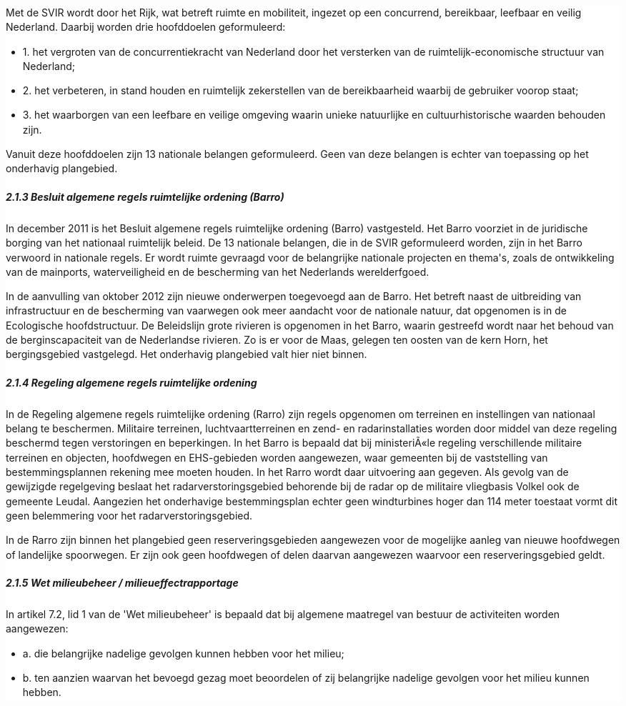 Met de SVIR wordt door het Rijk, wat betreft ruimte en mobiliteit, ingezet op een concurrend, bereikbaar, leefbaar en veilig Nederland. Daarbij worden drie hoofddoelen geformuleerd:

* 1\. het vergroten van de concurrentiekracht van Nederland door het versterken van de ruimtelijk\-economische structuur van Nederland;

* 2\. het verbeteren, in stand houden en ruimtelijk zekerstellen van de bereikbaarheid waarbij de gebruiker voorop staat;

* 3\. het waarborgen van een leefbare en veilige omgeving waarin unieke natuurlijke en cultuurhistorische waarden behouden zijn.

Vanuit deze hoofddoelen zijn 13 nationale belangen geformuleerd. Geen van deze belangen is echter van toepassing op het onderhavig plangebied.

##### 2\.1\.3 Besluit algemene regels ruimtelijke ordening (Barro)

In december 2011 is het Besluit algemene regels ruimtelijke ordening (Barro) vastgesteld. Het Barro voorziet in de juridische borging van het nationaal ruimtelijk beleid. De 13 nationale belangen, die in de SVIR geformuleerd worden, zijn in het Barro verwoord in nationale regels. Er wordt ruimte gevraagd voor de belangrijke nationale projecten en thema's, zoals de ontwikkeling van de mainports, waterveiligheid en de bescherming van het Nederlands werelderfgoed.

In de aanvulling van oktober 2012 zijn nieuwe onderwerpen toegevoegd aan de Barro. Het betreft naast de uitbreiding van infrastructuur en de bescherming van vaarwegen ook meer aandacht voor de nationale natuur, dat opgenomen is in de Ecologische hoofdstructuur. De Beleidslijn grote rivieren is opgenomen in het Barro, waarin gestreefd wordt naar het behoud van de berginscapaciteit van de Nederlandse rivieren. Zo is er voor de Maas, gelegen ten oosten van de kern Horn, het bergingsgebied vastgelegd. Het onderhavig plangebied valt hier niet binnen.

##### 2\.1\.4 Regeling algemene regels ruimtelijke ordening

In de Regeling algemene regels ruimtelijke ordening (Rarro) zijn regels opgenomen om terreinen en instellingen van nationaal belang te beschermen. Militaire terreinen, luchtvaartterreinen en zend\- en radarinstallaties worden door middel van deze regeling beschermd tegen verstoringen en beperkingen. In het Barro is bepaald dat bij ministeriÃ«le regeling verschillende militaire terreinen en objecten, hoofdwegen en EHS\-gebieden worden aangewezen, waar gemeenten bij de vaststelling van bestemmingsplannen rekening mee moeten houden. In het Rarro wordt daar uitvoering aan gegeven. Als gevolg van de gewijzigde regelgeving beslaat het radarverstoringsgebied behorende bij de radar op de militaire vliegbasis Volkel ook de gemeente Leudal. Aangezien het onderhavige bestemmingsplan echter geen windturbines hoger dan 114 meter toestaat vormt dit geen belemmering voor het radarverstoringsgebied.

In de Rarro zijn binnen het plangebied geen reserveringsgebieden aangewezen voor de mogelijke aanleg van nieuwe hoofdwegen of landelijke spoorwegen. Er zijn ook geen hoofdwegen of delen daarvan aangewezen waarvoor een reserveringsgebied geldt.

##### 2\.1\.5 Wet milieubeheer / milieueffectrapportage

In artikel 7\.2, lid 1 van de 'Wet milieubeheer' is bepaald dat bij algemene maatregel van bestuur de activiteiten worden aangewezen:

* a. die belangrijke nadelige gevolgen kunnen hebben voor het milieu;

* b. ten aanzien waarvan het bevoegd gezag moet beoordelen of zij belangrijke nadelige gevolgen voor het milieu kunnen hebben.
